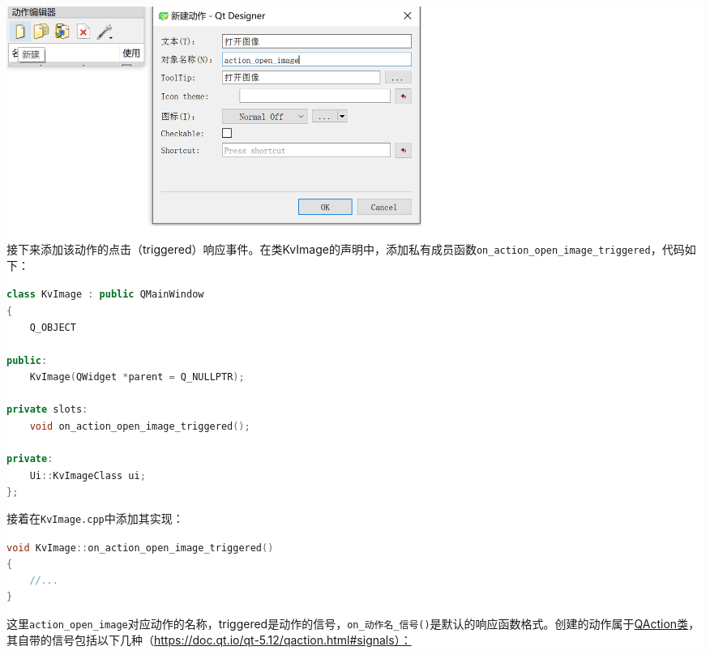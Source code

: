<img src="./images/image-20210405180434022.png" alt="image-20210405180434022" style="zoom:50%;" />

接下来添加该动作的点击（triggered）响应事件。在类KvImage的声明中，添加私有成员函数`on_action_open_image_triggered`，代码如下：

```c++
class KvImage : public QMainWindow
{
	Q_OBJECT

public:
	KvImage(QWidget *parent = Q_NULLPTR);

private slots:
	void on_action_open_image_triggered();

private:
	Ui::KvImageClass ui;
};
```

接着在`KvImage.cpp`中添加其实现：

```c++
void KvImage::on_action_open_image_triggered()
{
	//...
}
```

这里`action_open_image`对应动作的名称，triggered是动作的信号，`on_动作名_信号()`是默认的响应函数格式。创建的动作属于[QAction类](https://doc.qt.io/qt-5.12/qaction.html)，其自带的信号包括以下几种（https://doc.qt.io/qt-5.12/qaction.html#signals）：

